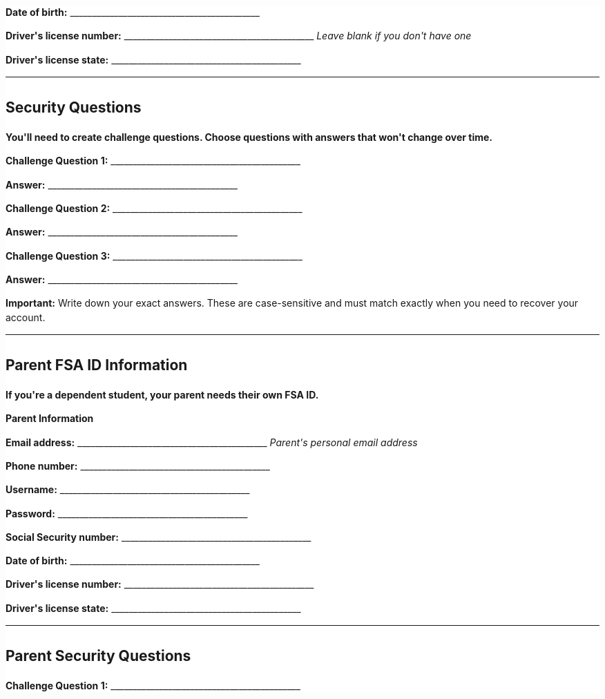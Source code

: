 **Date of birth:** ___________________________________________

**Driver's license number:** ___________________________________________
*Leave blank if you don't have one*

**Driver's license state:** ___________________________________________

---

## Security Questions

**You'll need to create challenge questions. Choose questions with answers that won't change over time.**

**Challenge Question 1:** ___________________________________________

**Answer:** ___________________________________________

**Challenge Question 2:** ___________________________________________

**Answer:** ___________________________________________

**Challenge Question 3:** ___________________________________________

**Answer:** ___________________________________________

**Important:** Write down your exact answers. These are case-sensitive and must match exactly when you need to recover your account.

---

## Parent FSA ID Information

**If you're a dependent student, your parent needs their own FSA ID.**

**Parent Information**

**Email address:** ___________________________________________
*Parent's personal email address*

**Phone number:** ___________________________________________

**Username:** ___________________________________________

**Password:** ___________________________________________

**Social Security number:** ___________________________________________

**Date of birth:** ___________________________________________

**Driver's license number:** ___________________________________________

**Driver's license state:** ___________________________________________

---

## Parent Security Questions

**Challenge Question 1:** ___________________________________________
